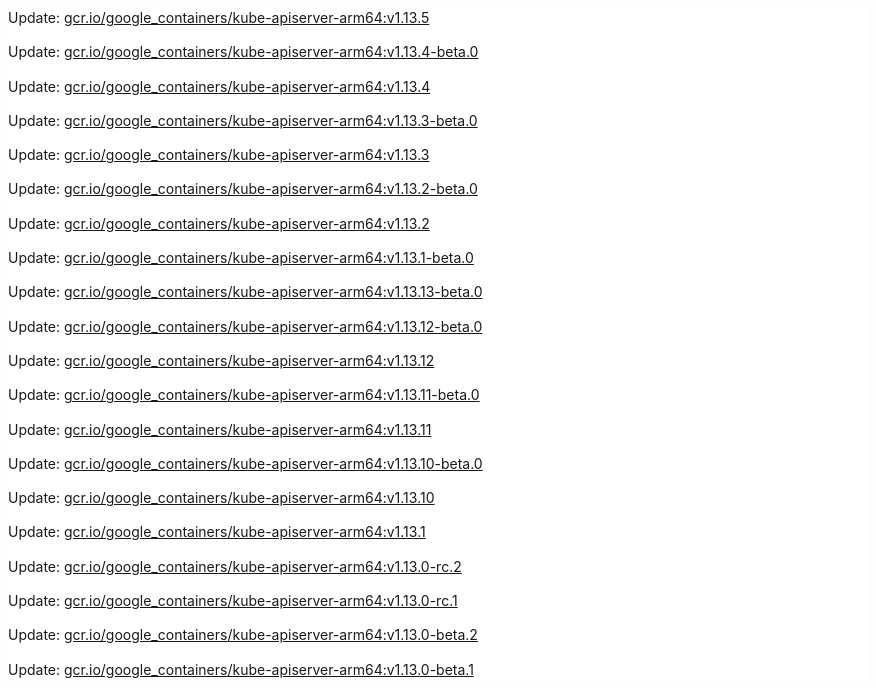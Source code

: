 Update: [gcr.io/google_containers/kube-apiserver-arm64:v1.13.5](https://hub.docker.com/r/cruse/kube-apiserver-arm64/tags/)

Update: [gcr.io/google_containers/kube-apiserver-arm64:v1.13.4-beta.0](https://hub.docker.com/r/cruse/kube-apiserver-arm64/tags/)

Update: [gcr.io/google_containers/kube-apiserver-arm64:v1.13.4](https://hub.docker.com/r/cruse/kube-apiserver-arm64/tags/)

Update: [gcr.io/google_containers/kube-apiserver-arm64:v1.13.3-beta.0](https://hub.docker.com/r/cruse/kube-apiserver-arm64/tags/)

Update: [gcr.io/google_containers/kube-apiserver-arm64:v1.13.3](https://hub.docker.com/r/cruse/kube-apiserver-arm64/tags/)

Update: [gcr.io/google_containers/kube-apiserver-arm64:v1.13.2-beta.0](https://hub.docker.com/r/cruse/kube-apiserver-arm64/tags/)

Update: [gcr.io/google_containers/kube-apiserver-arm64:v1.13.2](https://hub.docker.com/r/cruse/kube-apiserver-arm64/tags/)

Update: [gcr.io/google_containers/kube-apiserver-arm64:v1.13.1-beta.0](https://hub.docker.com/r/cruse/kube-apiserver-arm64/tags/)

Update: [gcr.io/google_containers/kube-apiserver-arm64:v1.13.13-beta.0](https://hub.docker.com/r/cruse/kube-apiserver-arm64/tags/)

Update: [gcr.io/google_containers/kube-apiserver-arm64:v1.13.12-beta.0](https://hub.docker.com/r/cruse/kube-apiserver-arm64/tags/)

Update: [gcr.io/google_containers/kube-apiserver-arm64:v1.13.12](https://hub.docker.com/r/cruse/kube-apiserver-arm64/tags/)

Update: [gcr.io/google_containers/kube-apiserver-arm64:v1.13.11-beta.0](https://hub.docker.com/r/cruse/kube-apiserver-arm64/tags/)

Update: [gcr.io/google_containers/kube-apiserver-arm64:v1.13.11](https://hub.docker.com/r/cruse/kube-apiserver-arm64/tags/)

Update: [gcr.io/google_containers/kube-apiserver-arm64:v1.13.10-beta.0](https://hub.docker.com/r/cruse/kube-apiserver-arm64/tags/)

Update: [gcr.io/google_containers/kube-apiserver-arm64:v1.13.10](https://hub.docker.com/r/cruse/kube-apiserver-arm64/tags/)

Update: [gcr.io/google_containers/kube-apiserver-arm64:v1.13.1](https://hub.docker.com/r/cruse/kube-apiserver-arm64/tags/)

Update: [gcr.io/google_containers/kube-apiserver-arm64:v1.13.0-rc.2](https://hub.docker.com/r/cruse/kube-apiserver-arm64/tags/)

Update: [gcr.io/google_containers/kube-apiserver-arm64:v1.13.0-rc.1](https://hub.docker.com/r/cruse/kube-apiserver-arm64/tags/)

Update: [gcr.io/google_containers/kube-apiserver-arm64:v1.13.0-beta.2](https://hub.docker.com/r/cruse/kube-apiserver-arm64/tags/)

Update: [gcr.io/google_containers/kube-apiserver-arm64:v1.13.0-beta.1](https://hub.docker.com/r/cruse/kube-apiserver-arm64/tags/)
